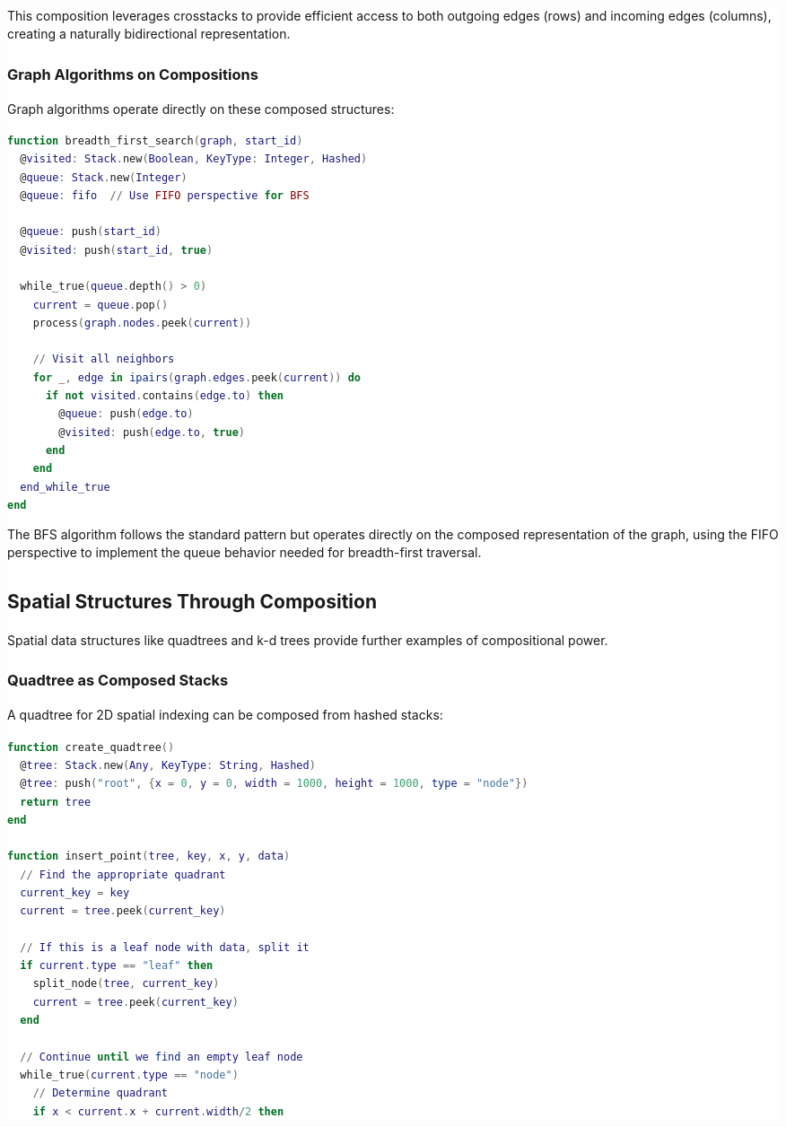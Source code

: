This composition leverages crosstacks to provide efficient access to both outgoing edges (rows) and incoming edges (columns), creating a naturally bidirectional representation.

### Graph Algorithms on Compositions

Graph algorithms operate directly on these composed structures:

```lua
function breadth_first_search(graph, start_id)
  @visited: Stack.new(Boolean, KeyType: Integer, Hashed)
  @queue: Stack.new(Integer)
  @queue: fifo  // Use FIFO perspective for BFS
  
  @queue: push(start_id)
  @visited: push(start_id, true)
  
  while_true(queue.depth() > 0)
    current = queue.pop()
    process(graph.nodes.peek(current))
    
    // Visit all neighbors
    for _, edge in ipairs(graph.edges.peek(current)) do
      if not visited.contains(edge.to) then
        @queue: push(edge.to)
        @visited: push(edge.to, true)
      end
    end
  end_while_true
end
```

The BFS algorithm follows the standard pattern but operates directly on the composed representation of the graph, using the FIFO perspective to implement the queue behavior needed for breadth-first traversal.

## Spatial Structures Through Composition

Spatial data structures like quadtrees and k-d trees provide further examples of compositional power.

### Quadtree as Composed Stacks

A quadtree for 2D spatial indexing can be composed from hashed stacks:

```lua
function create_quadtree()
  @tree: Stack.new(Any, KeyType: String, Hashed)
  @tree: push("root", {x = 0, y = 0, width = 1000, height = 1000, type = "node"})
  return tree
end

function insert_point(tree, key, x, y, data)
  // Find the appropriate quadrant
  current_key = key
  current = tree.peek(current_key)
  
  // If this is a leaf node with data, split it
  if current.type == "leaf" then
    split_node(tree, current_key)
    current = tree.peek(current_key)
  end
  
  // Continue until we find an empty leaf node
  while_true(current.type == "node")
    // Determine quadrant
    if x < current.x + current.width/2 then
```